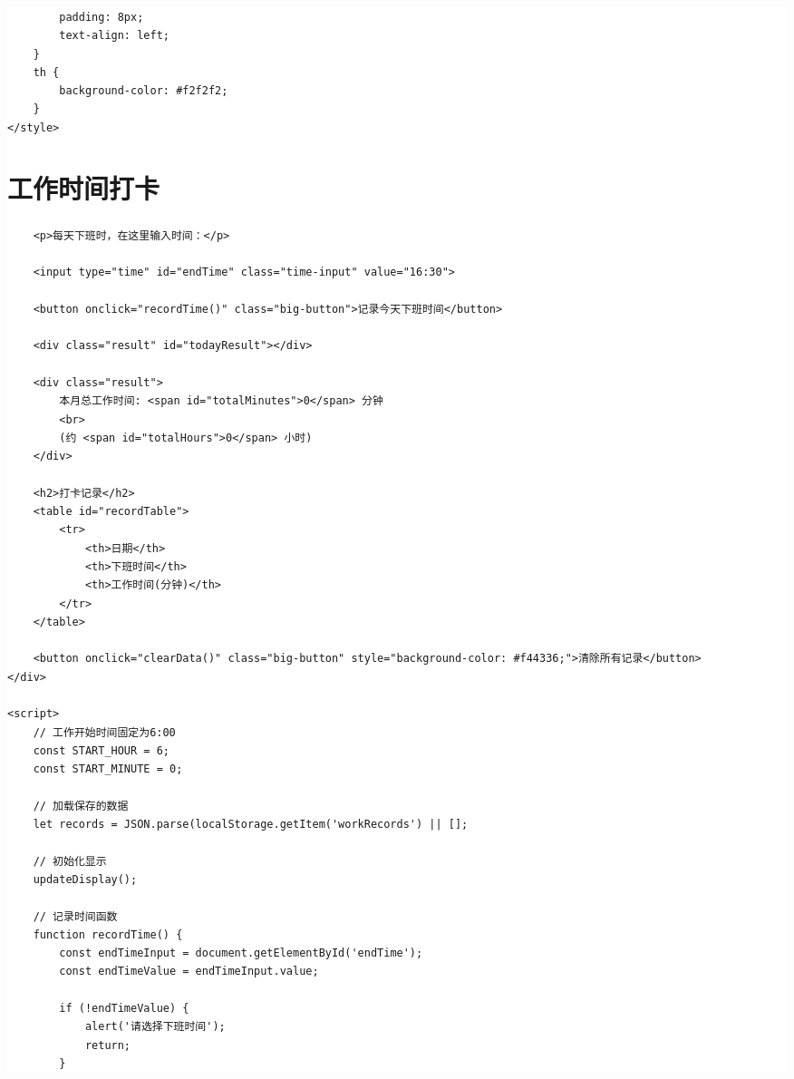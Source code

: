             padding: 8px;
            text-align: left;
        }
        th {
            background-color: #f2f2f2;
        }
    </style>
</head>
<body>
    <div class="container">
        <h1>工作时间打卡</h1>
        
        <p>每天下班时，在这里输入时间：</p>
        
        <input type="time" id="endTime" class="time-input" value="16:30">
        
        <button onclick="recordTime()" class="big-button">记录今天下班时间</button>
        
        <div class="result" id="todayResult"></div>
        
        <div class="result">
            本月总工作时间: <span id="totalMinutes">0</span> 分钟
            <br>
            (约 <span id="totalHours">0</span> 小时)
        </div>
        
        <h2>打卡记录</h2>
        <table id="recordTable">
            <tr>
                <th>日期</th>
                <th>下班时间</th>
                <th>工作时间(分钟)</th>
            </tr>
        </table>
        
        <button onclick="clearData()" class="big-button" style="background-color: #f44336;">清除所有记录</button>
    </div>

    <script>
        // 工作开始时间固定为6:00
        const START_HOUR = 6;
        const START_MINUTE = 0;
        
        // 加载保存的数据
        let records = JSON.parse(localStorage.getItem('workRecords') || [];
        
        // 初始化显示
        updateDisplay();
        
        // 记录时间函数
        function recordTime() {
            const endTimeInput = document.getElementById('endTime');
            const endTimeValue = endTimeInput.value;
            
            if (!endTimeValue) {
                alert('请选择下班时间');
                return;
            }
            